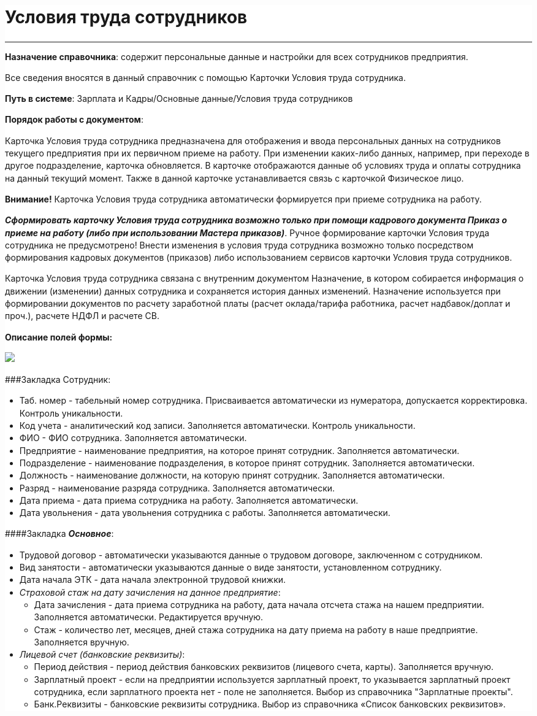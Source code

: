 ﻿#  Условия труда сотрудников
_ _ _ _  _ _ _

**Назначение справочника**: содержит персональные данные и настройки для всех сотрудников предприятия.

Все сведения вносятся в данный справочник с помощью Карточки Условия труда сотрудника.

**Путь в системе**: Зарплата и Кадры/Основные данные/Условия труда сотрудников

**Порядок работы с документом**:

Карточка Условия труда сотрудника предназначена для отображения и ввода персональных данных на сотрудников текущего предприятия при их первичном приеме на работу. При изменении каких-либо данных, например, при переходе в другое подразделение, карточка обновляется.
В карточке отображаются данные об условиях труда и оплаты сотрудника на данный текущий момент. Также в данной карточке устанавливается связь с карточкой Физическое лицо.

**Внимание!** Карточка Условия труда сотрудника автоматически формируется при приеме сотрудника на работу.

***Сформировать карточку Условия труда сотрудника возможно только при помощи кадрового документа Приказ о приеме на работу (либо при использовании Мастера приказов)***. Ручное формирование карточки Условия труда сотрудника не предусмотрено! Внести изменения в условия труда сотрудника возможно только посредством формирования кадровых документов (приказов) либо использованием сервисов карточки Условия труда сотрудников.

Карточка Условия труда сотрудника связана с внутренним документом Назначение, в котором собирается информация о движении (изменении) данных сотрудника и сохраняется история данных изменений. Назначение используется при формировании документов по расчету заработной платы (расчет оклада/тарифа работника, расчет надбавок/доплат и проч.), расчете НДФЛ и расчете СВ.

**Описание полей формы:**

![](topic:.AddFiles.Screenshot_3209.jpg)

###Закладка Сотрудник:
* Таб. номер - табельный номер сотрудника. Присваивается автоматически из нумератора, допускается корректировка. Контроль уникальности.
* Код учета - аналитический код записи. Заполняется автоматически. Контроль уникальности.
* ФИО - ФИО сотрудника. Заполняется автоматически.
* Предприятие - наименование предприятия, на которое принят сотрудник. Заполняется автоматически.
* Подразделение - наименование подразделения, в которое принят сотрудник. Заполняется автоматически.
* Должность - наименование должности, на которую принят сотрудник. Заполняется автоматически.
* Разряд - наименование разряда сотрудника. Заполняется автоматически.
* Дата приема - дата приема сотрудника на работу. Заполняется автоматически.
* Дата увольнения - дата увольнения сотрудника с работы. Заполняется автоматически.

####Закладка ***Основное***:

* Трудовой договор - автоматически указываются данные о трудовом договоре, заключенном с сотрудником.
* Вид занятости - автоматически указываются данные о виде занятости, установленном сотруднику.
* Дата начала ЭТК - дата начала электронной трудовой книжки.
* *Страховой стаж на дату зачисления на данное предприятие*:
    * Дата зачисления - дата приема сотрудника на работу, дата начала отсчета стажа на нашем предприятии. Заполняется автоматически. Редактируется вручную.
    * Стаж - количество лет, месяцев, дней стажа сотрудника на дату приема на работу в наше предприятие. Заполняется вручную.
* *Лицевой счет (банковские реквизиты)*:
    * Период действия - период действия банковских реквизитов (лицевого счета, карты). Заполняется вручную.
    * Зарплатный проект - если на предприятии используется зарплатный проект, то указывается зарплатный проект сотрудника, если зарплатного проекта нет - поле не заполняется. Выбор из справочника "Зарплатные проекты".
    * Банк.Реквизиты - банковские реквизиты сотрудника. Выбор из справочника «Список банковских реквизитов».